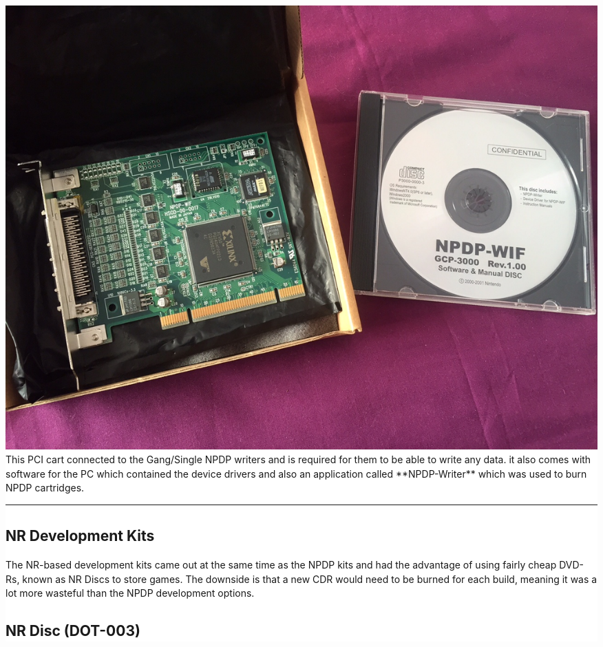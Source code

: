 <img src="/public/images/gc/Gamecube NPDP-WIF - Writer InterFace PCI card.jpg" class="wow slideInLeft postImage" />

<div markdown="1">
This PCI cart connected to the Gang/Single NPDP writers and is required for them to be able to write any data. it also comes with software for the PC which contained the device drivers and also an application called **NPDP-Writer** which was used to burn NPDP cartridges.
</div>
</section>

---
## NR Development Kits
The NR-based development kits came out at the same time as the NPDP kits and had the advantage of using fairly cheap DVD-Rs, known as NR Discs to store games. The downside is that a new CDR would need to be burned for each build, meaning it was a lot more wasteful than the NPDP development options.

## NR Disc (DOT-003)
<section class="postSection">